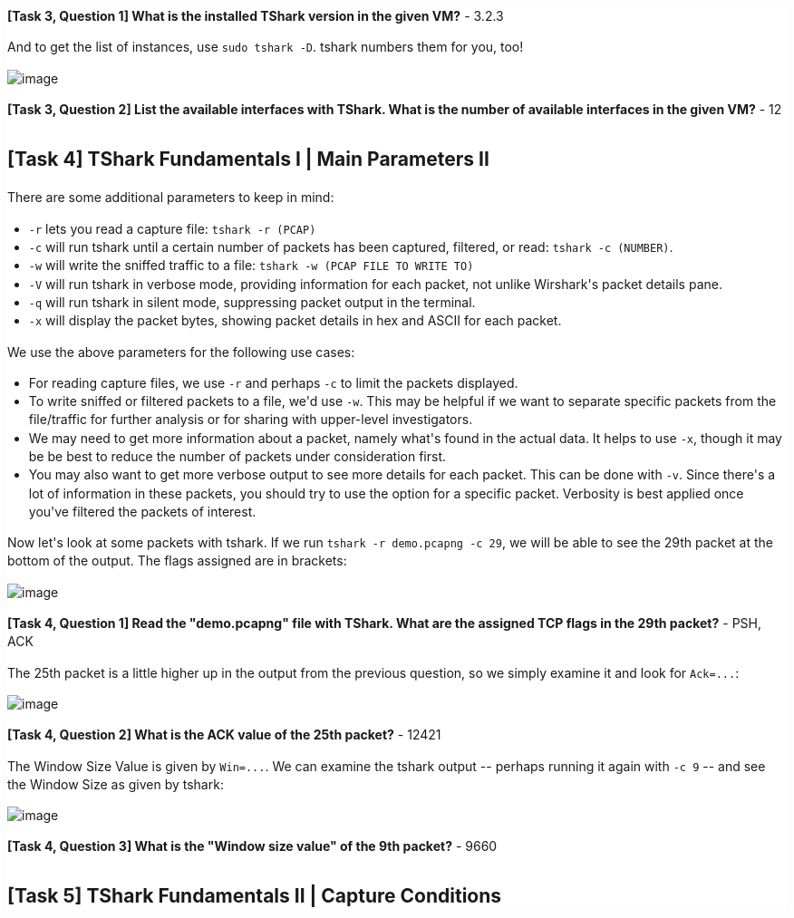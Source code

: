 **[Task 3, Question 1] What is the installed TShark version in the given VM?** - 3.2.3

And to get the list of instances, use `sudo tshark -D`. tshark numbers them for you, too!

![image](https://github.com/user-attachments/assets/00e1f1a8-ee91-4224-b8c8-932e4cc49b43)

**[Task 3, Question 2] List the available interfaces with TShark. What is the number of available interfaces in the given VM?** - 12

## [Task 4] TShark Fundamentals I | Main Parameters II

There are some additional parameters to keep in mind:
- `-r` lets you read a capture file: `tshark -r (PCAP)`
- `-c` will run tshark until a certain number of packets has been captured, filtered, or read: `tshark -c (NUMBER)`.
- `-w` will write the sniffed traffic to a file: `tshark -w (PCAP FILE TO WRITE TO)`
- `-V` will run tshark in verbose mode, providing information for each packet, not unlike Wirshark's packet details pane.
- `-q` will run tshark in silent mode, suppressing packet output in the terminal.
- `-x` will display the packet bytes, showing packet details in hex and ASCII for each packet.

We use the above parameters for the following use cases:
- For reading capture files, we use `-r` and perhaps `-c`  to limit the packets displayed.
- To write sniffed or filtered packets to a file, we'd use `-w`. This may be helpful if we want to separate specific packets from the file/traffic for further analysis or for sharing with upper-level investigators.
- We may need to get more information about a packet, namely what's found in the actual data. It helps to use `-x`, though it may be be best to reduce the number of packets under consideration first.
- You may also want to get more verbose output to see more details for each packet. This can be done with `-v`. Since there's a lot of information in these packets, you should try to use the option for a specific packet. Verbosity is best applied once you've filtered the packets of interest.

Now let's look at some packets with tshark. If we run `tshark -r demo.pcapng -c 29`, we will be able to see the 29th packet at the bottom of the output. The flags assigned are in brackets:

![image](https://github.com/user-attachments/assets/9f6377ae-5c20-4474-a412-65d4870f39c1)

**[Task 4, Question 1] Read the "demo.pcapng" file with TShark. What are the assigned TCP flags in the 29th packet?** - PSH, ACK

The 25th packet is a little higher up in the output from the previous question, so we simply examine it and look for `Ack=...`:

![image](https://github.com/user-attachments/assets/fea766ac-ea6a-452e-98c4-4a253b55f551)

**[Task 4, Question 2] What is the ACK value of the 25th packet?** - 12421

The Window Size Value is given by `Win=...`. We can examine the tshark output -- perhaps running it again with `-c 9` -- and see the Window Size as given by tshark:

![image](https://github.com/user-attachments/assets/bb35b0cf-0d6d-4050-a8d7-c4a346306897)

**[Task 4, Question 3] What is the "Window size value" of the 9th packet?** - 9660

## [Task 5] TShark Fundamentals II | Capture Conditions
